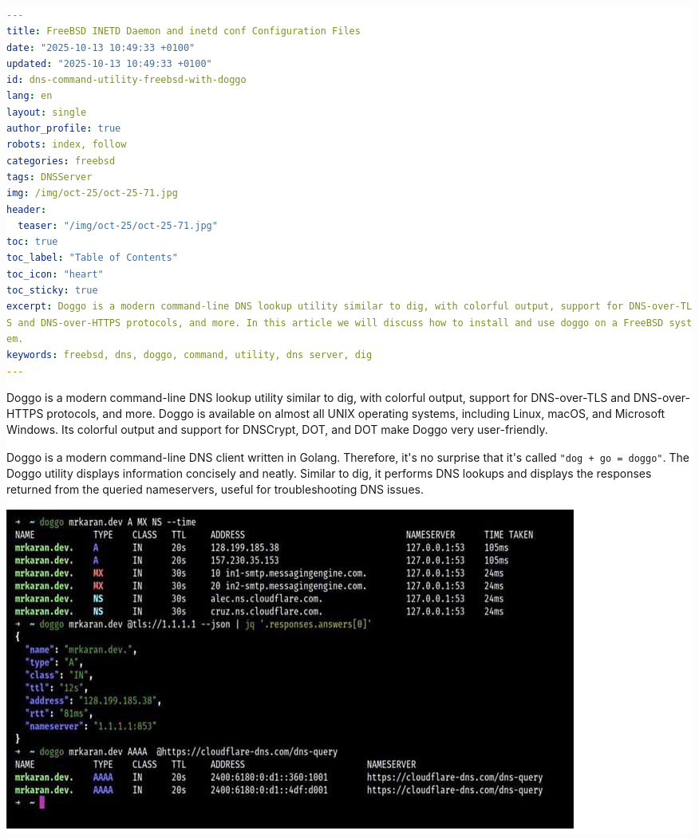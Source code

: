 ```yaml
---
title: FreeBSD INETD Daemon and inetd conf Configuration Files
date: "2025-10-13 10:49:33 +0100"
updated: "2025-10-13 10:49:33 +0100"
id: dns-command-utility-freebsd-with-doggo
lang: en
layout: single
author_profile: true
robots: index, follow
categories: freebsd
tags: DNSServer
img: /img/oct-25/oct-25-71.jpg
header: 
  teaser: "/img/oct-25/oct-25-71.jpg"
toc: true
toc_label: "Table of Contents"
toc_icon: "heart"
toc_sticky: true
excerpt: Doggo is a modern command-line DNS lookup utility similar to dig, with colorful output, support for DNS-over-TLS and DNS-over-HTTPS protocols, and more. In this article we will discuss how to install and use doggo on a FreeBSD system.
keywords: freebsd, dns, doggo, command, utility, dns server, dig
---
```


Doggo is a modern command-line DNS lookup utility similar to dig, with colorful output, support for DNS-over-TLS and DNS-over-HTTPS protocols, and more. Doggo is available on almost all UNIX operating systems, including Linux, macOS, and Microsoft Windows. Its colorful output and support for DNSCrypt, DOT, and DOT make Doggo very user-friendly.

Doggo is a modern command-line DNS client written in Golang. Therefore, it's no surprise that it's called `"dog + go = doggo"`. The Doggo utility displays information concisely and neatly. Similar to dig, it performs DNS lookups and displays the responses returned from the queried nameservers, useful for troubleshooting DNS issues.


![doggo dns utility](/img/oct-25/oct-25-71.jpg)
